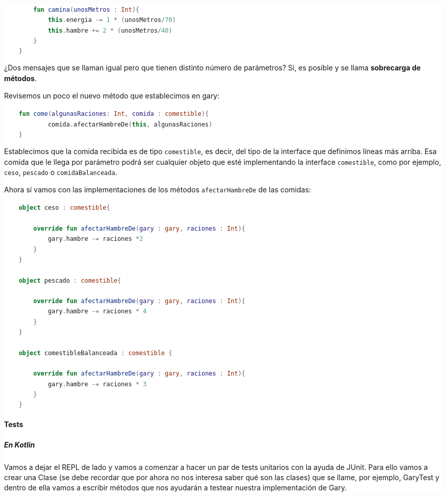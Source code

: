 ```kotlin
        fun camina(unosMetros : Int){
            this.energia -= 1 * (unosMetros/70)
            this.hambre += 2 * (unosMetros/40)
        }
    }
```

¿Dos mensajes que se llaman igual pero que tienen distinto número de parámetros? Sí, es posible y se llama **sobrecarga de métodos**. 

Revisemos un poco el nuevo método que establecimos en gary:

```kotlin
    fun come(algunasRaciones: Int, comida : comestible){
            comida.afectarHambreDe(this, algunasRaciones)
    }
```

Establecimos que la comida recibida es de tipo `comestible`, es decir, del tipo de la interface que definimos líneas más arriba. Esa comida que le llega por parámetro podrá ser cualquier objeto que esté implementando la interface `comestible`, como por ejemplo,  `ceso`, `pescado` o  `comidaBalanceada`.

Ahora sí vamos con las implementaciones de los métodos `afectarHambreDe` de las comidas:

```kotlin
    object ceso : comestible{
    
        override fun afectarHambreDe(gary : gary, raciones : Int){
            gary.hambre -= raciones *2
        }
    }
    
    object pescado : comestible{
    
        override fun afectarHambreDe(gary : gary, raciones : Int){
            gary.hambre -= raciones * 4
        }
    }
    
    object comestibleBalanceada : comestible {
    
        override fun afectarHambreDe(gary : gary, raciones : Int){
            gary.hambre -= raciones * 3
        }
    }
```

#### Tests
##### En Kotlin
Vamos a dejar el REPL de lado y vamos a comenzar a hacer un par de tests unitarios con la ayuda de JUnit.
Para ello vamos a crear una Clase (se debe recordar que por ahora no nos interesa saber qué son las clases) que se llame, por ejemplo, GaryTest y dentro de ella vamos a escribir métodos que nos ayudarán a testear nuestra implementación de Gary.
